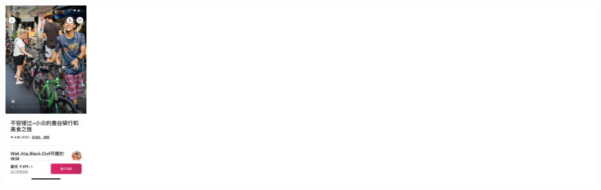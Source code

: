 <img src="./泰国.assets/image-20230419160321489.png" alt="image-20230419160321489" style="zoom:25%;" />
